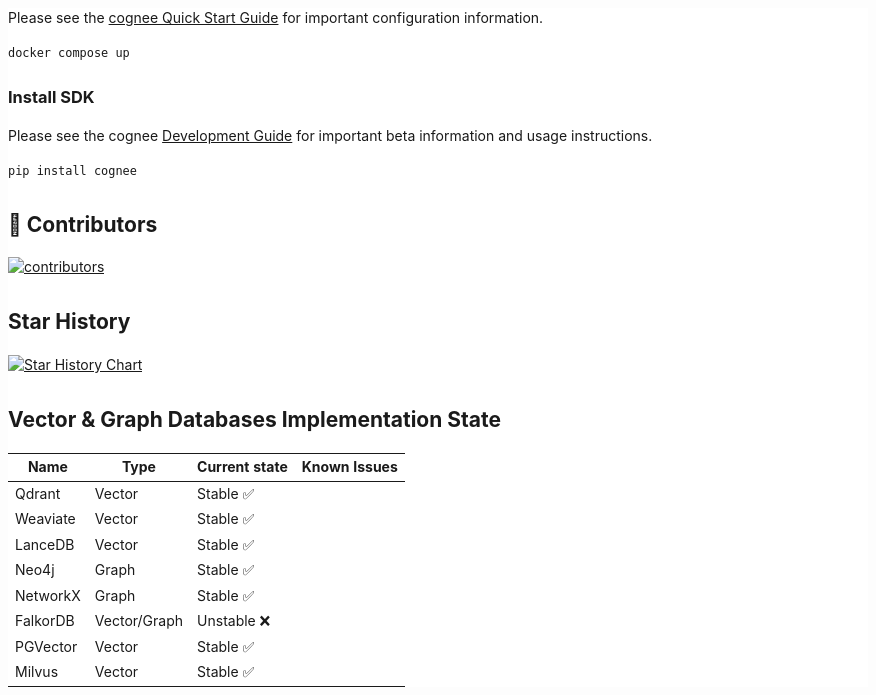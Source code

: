 Please see the [cognee Quick Start Guide](https://docs.cognee.ai/quickstart/) for important configuration information.

```bash
docker compose up
```


### Install SDK

Please see the cognee [Development Guide](https://docs.cognee.ai/quickstart/) for important beta information and usage instructions.

```bash
pip install cognee
```

## 💫 Contributors

<a href="https://github.com/topoteretes/cognee/graphs/contributors">
  <img alt="contributors" src="https://contrib.rocks/image?repo=topoteretes/cognee"/>
</a>


## Star History

[![Star History Chart](https://api.star-history.com/svg?repos=topoteretes/cognee&type=Date)](https://star-history.com/#topoteretes/cognee&Date)


## Vector & Graph Databases Implementation State

<style>
  table {
    width: 100%;
  }
</style>

| Name     | Type               | Current state     | Known Issues |
|----------|--------------------|-------------------|--------------|
| Qdrant   | Vector             | Stable &#x2705;   |              |
| Weaviate | Vector             | Stable &#x2705;   |              |
| LanceDB  | Vector             | Stable &#x2705;   |              |
| Neo4j    | Graph              | Stable &#x2705;   |              |
| NetworkX | Graph              | Stable &#x2705;   |              |
| FalkorDB | Vector/Graph       | Unstable &#x274C; |              |
| PGVector | Vector             | Stable &#x2705;   |              |
| Milvus   | Vector             | Stable &#x2705;   |              |